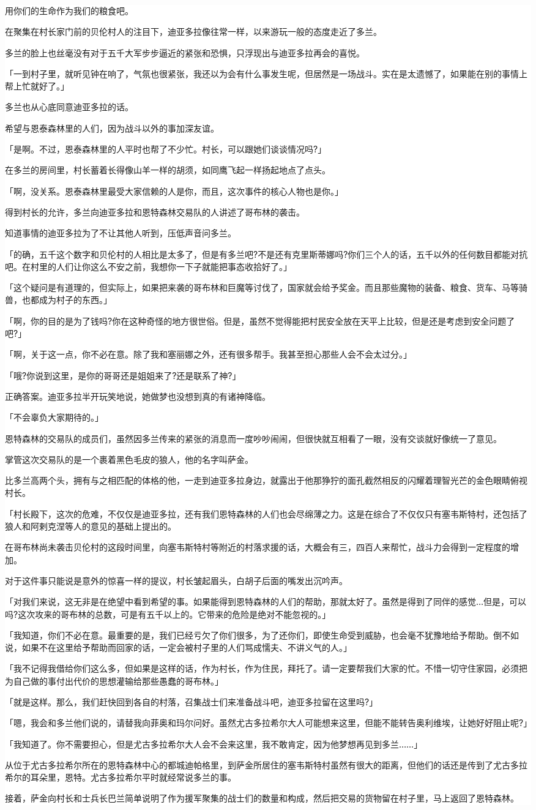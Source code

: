 用你们的生命作为我们的粮食吧。

在聚集在村长家门前的贝伦村人的注目下，迪亚多拉像往常一样，以来游玩一般的态度走近了多兰。

多兰的脸上也丝毫没有对于五千大军步步逼近的紧张和恐惧，只浮现出与迪亚多拉再会的喜悦。

「一到村子里，就听见钟在响了，气氛也很紧张，我还以为会有什么事发生呢，但居然是一场战斗。实在是太遗憾了，如果能在别的事情上帮上忙就好了。」

多兰也从心底同意迪亚多拉的话。

希望与恩泰森林里的人们，因为战斗以外的事加深友谊。

「是啊。不过，恩泰森林里的人平时也帮了不少忙。村长，可以跟她们谈谈情况吗?」

在多兰的房间里，村长蓄着长得像山羊一样的胡须，如同鹰飞起一样扬起地点了点头。

「啊，没关系。恩泰森林里最受大家信赖的人是你，而且，这次事件的核心人物也是你。」

得到村长的允许，多兰向迪亚多拉和恩特森林交易队的人讲述了哥布林的袭击。

知道事情的迪亚多拉为了不让其他人听到，压低声音问多兰。

「的确，五千这个数字和贝伦村的人相比是太多了，但是有多兰吧?不是还有克里斯蒂娜吗?你们三个人的话，五千以外的任何数目都能对抗吧。在村里的人们让你这么不安之前，我想你一下子就能把事态收拾好了。」

「这个疑问是有道理的，但实际上，如果把来袭的哥布林和巨魔等讨伐了，国家就会给予奖金。而且那些魔物的装备、粮食、货车、马等骑兽，也都成为村子的东西。」

「啊，你的目的是为了钱吗?你在这种奇怪的地方很世俗。但是，虽然不觉得能把村民安全放在天平上比较，但是还是考虑到安全问题了吧?」

「啊，关于这一点，你不必在意。除了我和塞丽娜之外，还有很多帮手。我甚至担心那些人会不会太过分。」

「哦?你说到这里，是你的哥哥还是姐姐来了?还是联系了神?」

正确答案。迪亚多拉半开玩笑地说，她做梦也没想到真的有诸神降临。

「不会辜负大家期待的。」

恩特森林的交易队的成员们，虽然因多兰传来的紧张的消息而一度吵吵闹闹，但很快就互相看了一眼，没有交谈就好像统一了意见。

掌管这次交易队的是一个裹着黑色毛皮的狼人，他的名字叫萨金。

比多兰高两个头，拥有与之相匹配的体格的他，一走到迪亚多拉身边，就露出于他那狰狞的面孔截然相反的闪耀着理智光芒的金色眼睛俯视村长。

「村长殿下，这次的危难，不仅仅是迪亚多拉，还有我们恩特森林的人们也会尽绵薄之力。这是在综合了不仅仅只有塞韦斯特村，还包括了狼人和阿剌克涅等人的意见的基础上提出的。

在哥布林尚未袭击贝伦村的这段时间里，向塞韦斯特村等附近的村落求援的话，大概会有三，四百人来帮忙，战斗力会得到一定程度的增加。

对于这件事只能说是意外的惊喜一样的提议，村长皱起眉头，白胡子后面的嘴发出沉吟声。

「对我们来说，这无非是在绝望中看到希望的事。如果能得到恩特森林的人们的帮助，那就太好了。虽然是得到了同伴的感觉…但是，可以吗?这次攻来的哥布林的总数，可是有五千以上的。它带来的危险是绝对不能忽视的。」

「我知道，你们不必在意。最重要的是，我们已经亏欠了你们很多，为了还你们，即使生命受到威胁，也会毫不犹豫地给予帮助。倒不如说，如果不在这里给予帮助而回家的话，一定会被村子里的人们骂成懦夫、不讲义气的人。」

「我不记得我借给你们这么多，但如果是这样的话，作为村长，作为住民，拜托了。请一定要帮我们大家的忙。不惜一切守住家园，必须把为自己做的事付出代价的思想灌输给那些愚蠢的哥布林。」

「就是这样。那么，我们赶快回到各自的村落，召集战士们来准备战斗吧，迪亚多拉留在这里吗?」

「嗯，我会和多兰他们说的，请替我向菲奥和玛尔问好。虽然尤古多拉希尔大人可能想来这里，但能不能转告奥利维埃，让她好好阻止呢?」

「我知道了。你不需要担心，但是尤古多拉希尔大人会不会来这里，我不敢肯定，因为他梦想再见到多兰……」

从位于尤古多拉希尔所在的恩特森林中心的都城迪帕格里，到萨金所居住的塞韦斯特村虽然有很大的距离，但他们的话还是传到了尤古多拉希尔的耳朵里，恩特。尤古多拉希尔平时就经常说多兰的事。

接着，萨金向村长和士兵长巴兰简单说明了作为援军聚集的战士们的数量和构成，然后把交易的货物留在村子里，马上返回了恩特森林。
